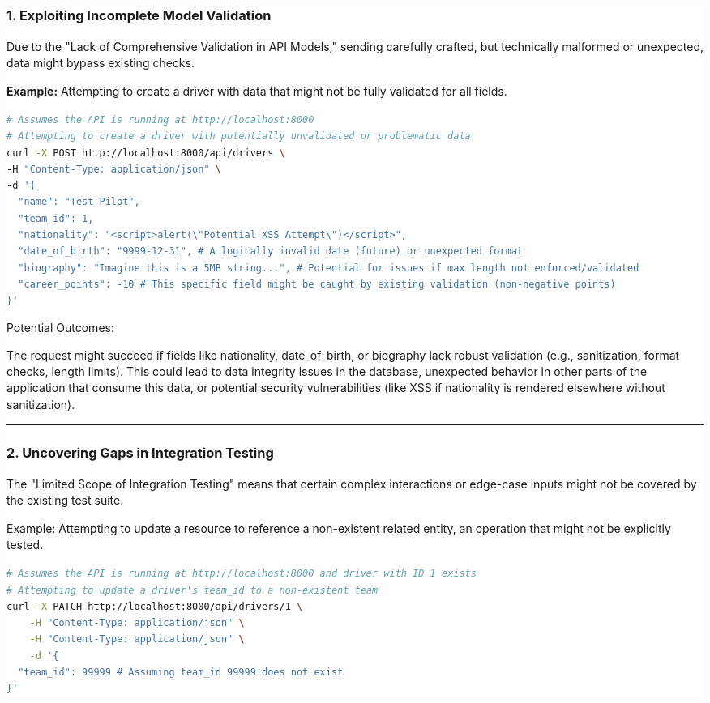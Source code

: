 ### 1. Exploiting Incomplete Model Validation

Due to the "Lack of Comprehensive Validation in API Models," sending carefully crafted, but technically malformed or
unexpected, data might bypass existing checks.

**Example:** Attempting to create a driver with data that might not be fully validated for all fields.

```bash
# Assumes the API is running at http://localhost:8000
# Attempting to create a driver with potentially unvalidated or problematic data
curl -X POST http://localhost:8000/api/drivers \
-H "Content-Type: application/json" \
-d '{
  "name": "Test Pilot",
  "team_id": 1,
  "nationality": "<script>alert(\"Potential XSS Attempt\")</script>",
  "date_of_birth": "9999-12-31", # A logically invalid date (future) or unexpected format
  "biography": "Imagine this is a 5MB string...", # Potential for issues if max length not enforced/validated
  "career_points": -10 # This specific field might be caught by existing validation (non-negative points)
}'
```

Potential Outcomes:

The request might succeed if fields like nationality, date_of_birth, or biography lack robust validation (e.g.,
sanitization, format checks, length limits).
This could lead to data integrity issues in the database, unexpected behavior in other parts of the application that
consume this data, or potential security vulnerabilities (like XSS if nationality is rendered elsewhere without
sanitization).

---

### 2. Uncovering Gaps in Integration Testing

The "Limited Scope of Integration Testing" means that certain complex interactions or edge-case inputs might not be
covered by the existing test suite.

Example: Attempting to update a resource to reference a non-existent related entity, an operation that might not be
explicitly tested.

```bash
# Assumes the API is running at http://localhost:8000 and driver with ID 1 exists
# Attempting to update a driver's team_id to a non-existent team
curl -X PATCH http://localhost:8000/api/drivers/1 \
    -H "Content-Type: application/json" \
    -H "Content-Type: application/json" \
    -d '{
  "team_id": 99999 # Assuming team_id 99999 does not exist
}'
```
